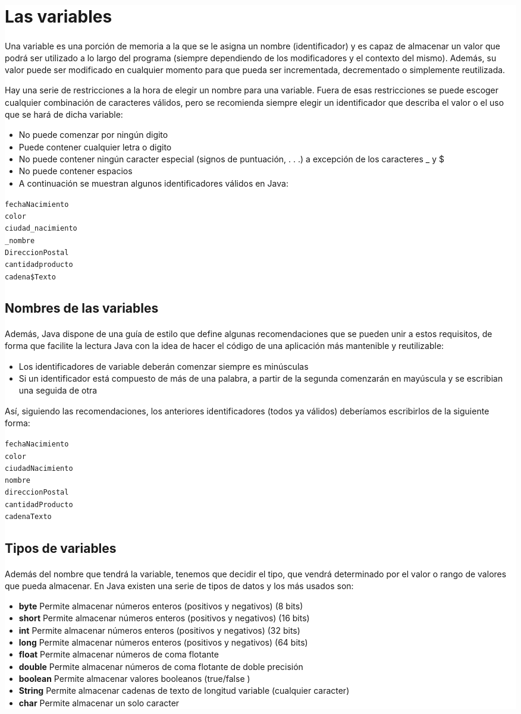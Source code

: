  <h1>Las variables</h1>
  Una variable es una porción de memoria a la que se le asigna un nombre (identificador) y es capaz de almacenar un valor que podrá ser utilizado a lo largo del programa (siempre dependiendo de los modificadores y el contexto del mismo). Además, su valor puede ser modificado en cualquier momento para que pueda ser incrementada, decrementado o simplemente reutilizada.

Hay una serie de restricciones a la hora de elegir un nombre para una variable. Fuera de esas restricciones se puede escoger cualquier combinación de caracteres válidos, pero se recomienda siempre elegir un identificador que describa el valor o el uso que se hará de dicha variable:

- No puede comenzar por ningún digito
- Puede contener cualquier letra o digito
- No puede contener ningún caracter especial (signos de puntuación, . . .) a excepción de los caracteres _ y $
- No puede contener espacios
- A continuación se muestran algunos identificadores válidos en Java:
````
fechaNacimiento 
color 
ciudad_nacimiento 
_nombre 
DireccionPostal
cantidadproducto 
cadena$Texto
````
<h2>Nombres de las variables</h2>
Además, Java dispone de una guía de estilo que define algunas recomendaciones que se pueden unir a estos requisitos, de forma que facilite la lectura Java con la idea de hacer el código de una aplicación más mantenible y reutilizable:

- Los identificadores de variable deberán comenzar siempre es minúsculas
- Si un identificador está compuesto de más de una palabra, a partir de la segunda comenzarán en mayúscula y se escribian una seguida de otra

Así, siguiendo las recomendaciones, los anteriores identificadores (todos ya válidos) deberíamos escribirlos de la siguiente forma:
````
fechaNacimiento 
color 
ciudadNacimiento 
nombre 
direccionPostal
cantidadProducto 
cadenaTexto
````
<h2>Tipos de variables</h2>
Además del nombre que tendrá la variable, tenemos que decidir el tipo, que vendrá determinado por el valor o rango de valores que pueda almacenar. En Java existen una serie de tipos de datos y los más usados son:

- **byte** Permite almacenar números enteros (positivos y negativos) (8 bits)
- **short** Permite almacenar números enteros (positivos y negativos) (16 bits)
- **int** Permite almacenar números enteros (positivos y negativos) (32 bits)
- **long** Permite almacenar números enteros (positivos y negativos) (64 bits)
- **float** Permite almacenar números de coma flotante
- **double** Permite almacenar números de coma flotante de doble precisión
- **boolean** Permite almacenar valores booleanos (true/false )
- **String** Permite almacenar cadenas de texto de longitud variable (cualquier caracter)
- **char** Permite almacenar un solo caracter